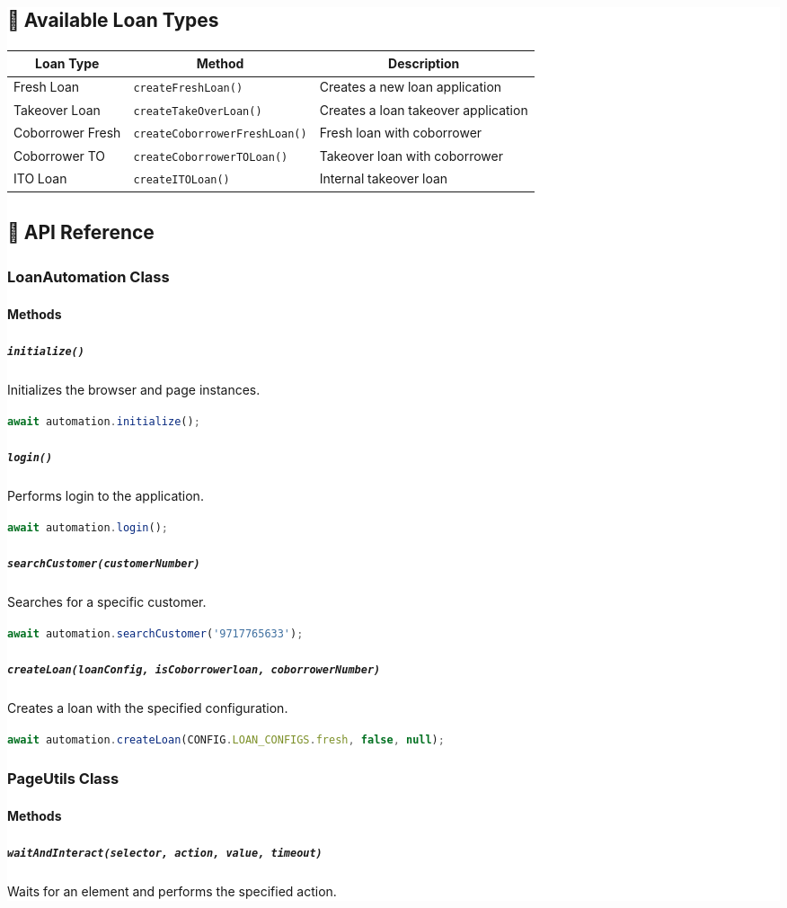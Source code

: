 ## 🎯 Available Loan Types

| Loan Type | Method | Description |
|-----------|--------|-------------|
| Fresh Loan | `createFreshLoan()` | Creates a new loan application |
| Takeover Loan | `createTakeOverLoan()` | Creates a loan takeover application |
| Coborrower Fresh | `createCoborrowerFreshLoan()` | Fresh loan with coborrower |
| Coborrower TO | `createCoborrowerTOLoan()` | Takeover loan with coborrower |
| ITO Loan | `createITOLoan()` | Internal takeover loan |

## 🔧 API Reference

### LoanAutomation Class

#### Methods

##### `initialize()`
Initializes the browser and page instances.

```javascript
await automation.initialize();
```

##### `login()`
Performs login to the application.

```javascript
await automation.login();
```

##### `searchCustomer(customerNumber)`
Searches for a specific customer.

```javascript
await automation.searchCustomer('9717765633');
```

##### `createLoan(loanConfig, isCoborrowerloan, coborrowerNumber)`
Creates a loan with the specified configuration.

```javascript
await automation.createLoan(CONFIG.LOAN_CONFIGS.fresh, false, null);
```

### PageUtils Class

#### Methods

##### `waitAndInteract(selector, action, value, timeout)`
Waits for an element and performs the specified action.
